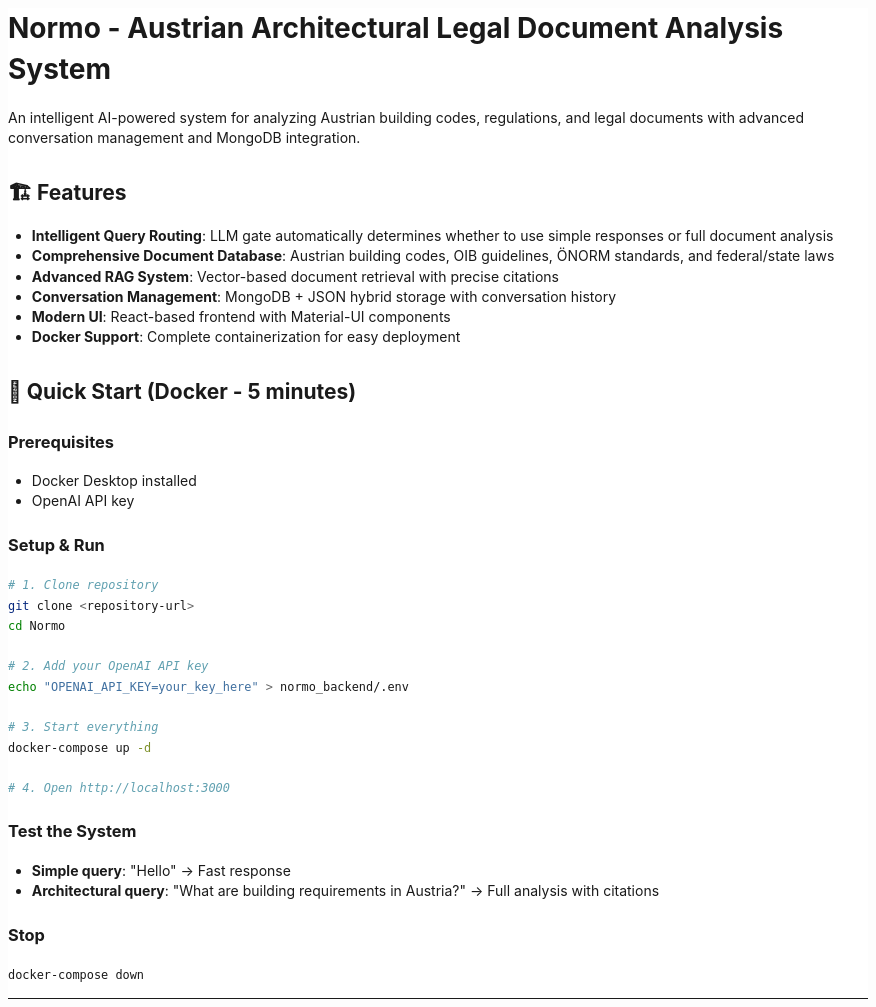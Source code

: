 # Normo - Austrian Architectural Legal Document Analysis System

An intelligent AI-powered system for analyzing Austrian building codes, regulations, and legal documents with advanced conversation management and MongoDB integration.

## 🏗️ Features

- **Intelligent Query Routing**: LLM gate automatically determines whether to use simple responses or full document analysis
- **Comprehensive Document Database**: Austrian building codes, OIB guidelines, ÖNORM standards, and federal/state laws
- **Advanced RAG System**: Vector-based document retrieval with precise citations
- **Conversation Management**: MongoDB + JSON hybrid storage with conversation history
- **Modern UI**: React-based frontend with Material-UI components
- **Docker Support**: Complete containerization for easy deployment

## 🚀 Quick Start (Docker - 5 minutes)

### Prerequisites
- Docker Desktop installed
- OpenAI API key

### Setup & Run
```bash
# 1. Clone repository
git clone <repository-url>
cd Normo

# 2. Add your OpenAI API key
echo "OPENAI_API_KEY=your_key_here" > normo_backend/.env

# 3. Start everything
docker-compose up -d

# 4. Open http://localhost:3000
```

### Test the System
- **Simple query**: "Hello" → Fast response
- **Architectural query**: "What are building requirements in Austria?" → Full analysis with citations

### Stop
```bash
docker-compose down
```

---
